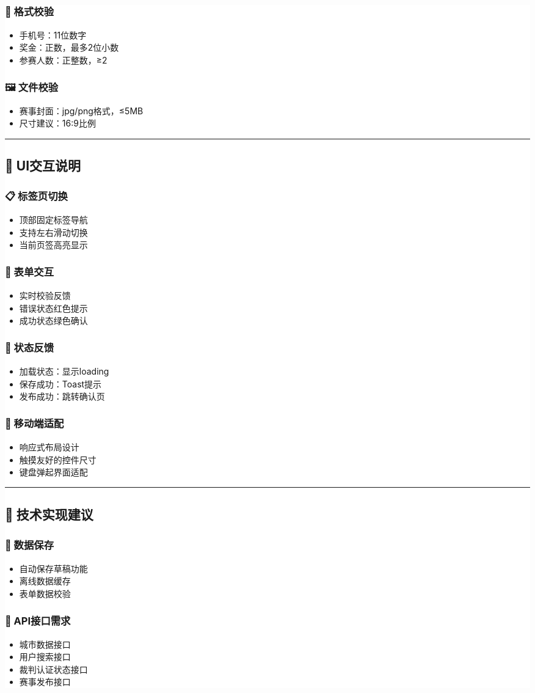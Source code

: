 ### 📏 格式校验  
- 手机号：11位数字
- 奖金：正数，最多2位小数
- 参赛人数：正整数，≥2

### 🖼️ 文件校验
- 赛事封面：jpg/png格式，≤5MB
- 尺寸建议：16:9比例

---

## 🎨 UI交互说明

### 📋 标签页切换
- 顶部固定标签导航
- 支持左右滑动切换
- 当前页签高亮显示

### 📝 表单交互
- 实时校验反馈
- 错误状态红色提示
- 成功状态绿色确认

### 🔄 状态反馈
- 加载状态：显示loading
- 保存成功：Toast提示
- 发布成功：跳转确认页

### 📱 移动端适配
- 响应式布局设计
- 触摸友好的控件尺寸
- 键盘弹起界面适配

---

## 🚀 技术实现建议

### 💾 数据保存
- 自动保存草稿功能
- 离线数据缓存
- 表单数据校验

### 🔗 API接口需求
- 城市数据接口
- 用户搜索接口  
- 裁判认证状态接口
- 赛事发布接口
